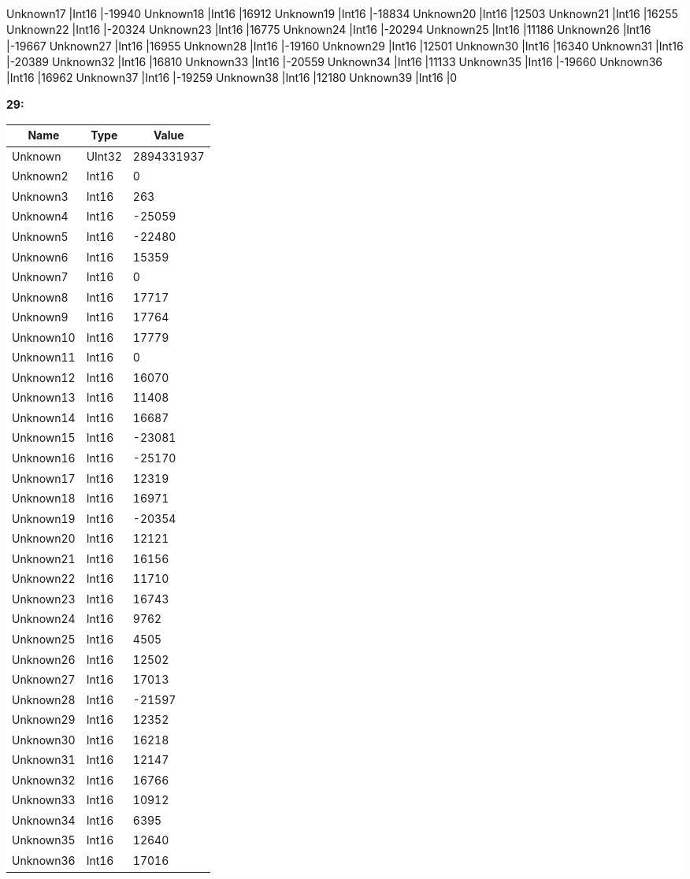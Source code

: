 Unknown17	|Int16	|-19940
Unknown18	|Int16	|16912
Unknown19	|Int16	|-18834
Unknown20	|Int16	|12503
Unknown21	|Int16	|16255
Unknown22	|Int16	|-20324
Unknown23	|Int16	|16775
Unknown24	|Int16	|-20294
Unknown25	|Int16	|11186
Unknown26	|Int16	|-19667
Unknown27	|Int16	|16955
Unknown28	|Int16	|-19160
Unknown29	|Int16	|12501
Unknown30	|Int16	|16340
Unknown31	|Int16	|-20389
Unknown32	|Int16	|16810
Unknown33	|Int16	|-20559
Unknown34	|Int16	|11133
Unknown35	|Int16	|-19660
Unknown36	|Int16	|16962
Unknown37	|Int16	|-19259
Unknown38	|Int16	|12180
Unknown39	|Int16	|0


**29:**

Name	| Type	| Value
---	|---	|---	|
Unknown	|UInt32	|2894331937
Unknown2	|Int16	|0
Unknown3	|Int16	|263
Unknown4	|Int16	|-25059
Unknown5	|Int16	|-22480
Unknown6	|Int16	|15359
Unknown7	|Int16	|0
Unknown8	|Int16	|17717
Unknown9	|Int16	|17764
Unknown10	|Int16	|17779
Unknown11	|Int16	|0
Unknown12	|Int16	|16070
Unknown13	|Int16	|11408
Unknown14	|Int16	|16687
Unknown15	|Int16	|-23081
Unknown16	|Int16	|-25170
Unknown17	|Int16	|12319
Unknown18	|Int16	|16971
Unknown19	|Int16	|-20354
Unknown20	|Int16	|12121
Unknown21	|Int16	|16156
Unknown22	|Int16	|11710
Unknown23	|Int16	|16743
Unknown24	|Int16	|9762
Unknown25	|Int16	|4505
Unknown26	|Int16	|12502
Unknown27	|Int16	|17013
Unknown28	|Int16	|-21597
Unknown29	|Int16	|12352
Unknown30	|Int16	|16218
Unknown31	|Int16	|12147
Unknown32	|Int16	|16766
Unknown33	|Int16	|10912
Unknown34	|Int16	|6395
Unknown35	|Int16	|12640
Unknown36	|Int16	|17016